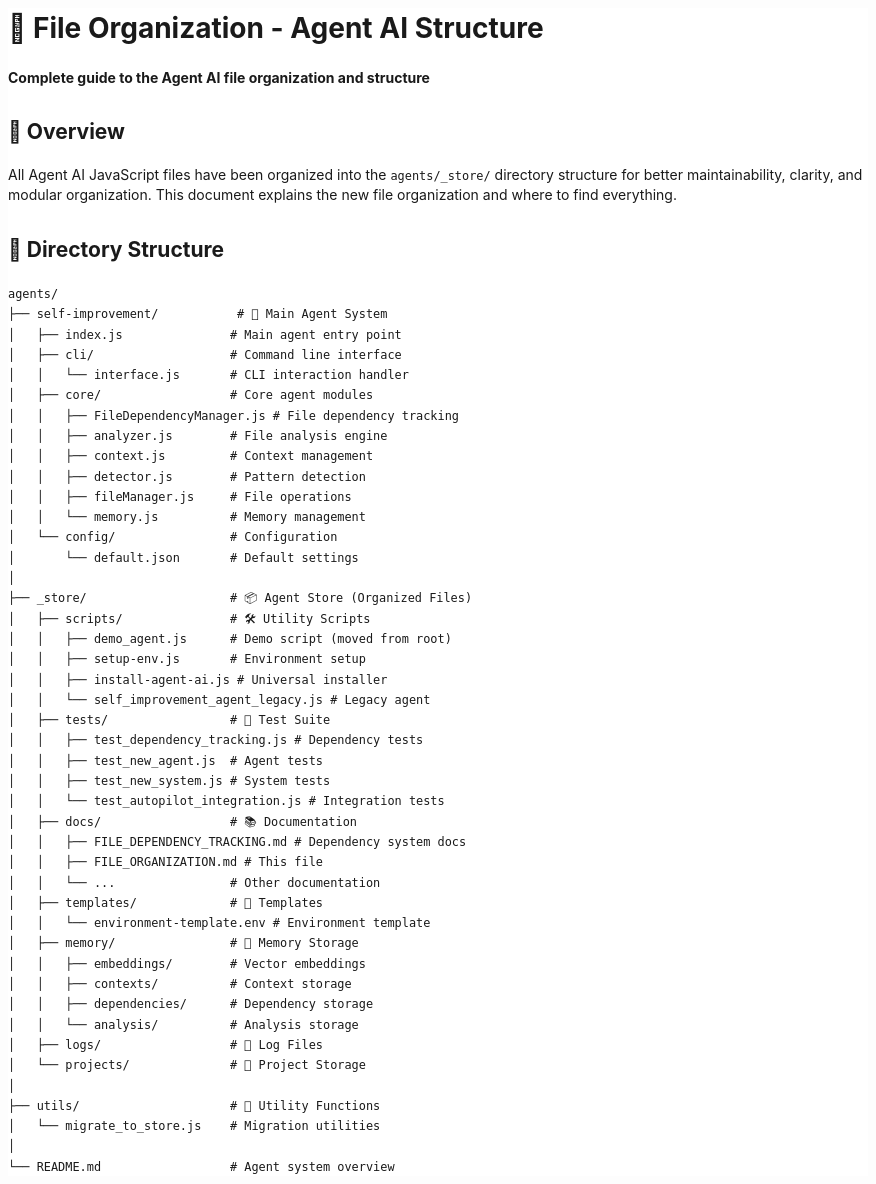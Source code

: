 # 📁 File Organization - Agent AI Structure

**Complete guide to the Agent AI file organization and structure**

## 🌟 Overview

All Agent AI JavaScript files have been organized into the `agents/_store/` directory structure for better maintainability, clarity, and modular organization. This document explains the new file organization and where to find everything.

## 📂 Directory Structure

```
agents/
├── self-improvement/           # 🧠 Main Agent System
│   ├── index.js               # Main agent entry point
│   ├── cli/                   # Command line interface
│   │   └── interface.js       # CLI interaction handler
│   ├── core/                  # Core agent modules
│   │   ├── FileDependencyManager.js # File dependency tracking
│   │   ├── analyzer.js        # File analysis engine
│   │   ├── context.js         # Context management
│   │   ├── detector.js        # Pattern detection
│   │   ├── fileManager.js     # File operations
│   │   └── memory.js          # Memory management
│   └── config/                # Configuration
│       └── default.json       # Default settings
│
├── _store/                    # 📦 Agent Store (Organized Files)
│   ├── scripts/               # 🛠️ Utility Scripts
│   │   ├── demo_agent.js      # Demo script (moved from root)
│   │   ├── setup-env.js       # Environment setup
│   │   ├── install-agent-ai.js # Universal installer
│   │   └── self_improvement_agent_legacy.js # Legacy agent
│   ├── tests/                 # 🧪 Test Suite
│   │   ├── test_dependency_tracking.js # Dependency tests
│   │   ├── test_new_agent.js  # Agent tests
│   │   ├── test_new_system.js # System tests
│   │   └── test_autopilot_integration.js # Integration tests
│   ├── docs/                  # 📚 Documentation
│   │   ├── FILE_DEPENDENCY_TRACKING.md # Dependency system docs
│   │   ├── FILE_ORGANIZATION.md # This file
│   │   └── ...                # Other documentation
│   ├── templates/             # 📄 Templates
│   │   └── environment-template.env # Environment template
│   ├── memory/                # 🧠 Memory Storage
│   │   ├── embeddings/        # Vector embeddings
│   │   ├── contexts/          # Context storage
│   │   ├── dependencies/      # Dependency storage
│   │   └── analysis/          # Analysis storage
│   ├── logs/                  # 📝 Log Files
│   └── projects/              # 📁 Project Storage
│
├── utils/                     # 🔧 Utility Functions
│   └── migrate_to_store.js    # Migration utilities
│
└── README.md                  # Agent system overview
```

